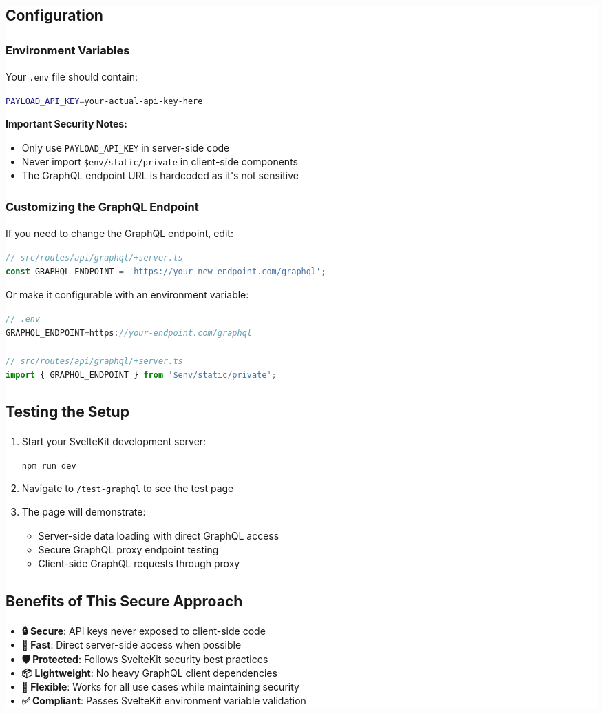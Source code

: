 ## Configuration

### Environment Variables

Your `.env` file should contain:

```bash
PAYLOAD_API_KEY=your-actual-api-key-here
```

**Important Security Notes:**
- Only use `PAYLOAD_API_KEY` in server-side code
- Never import `$env/static/private` in client-side components
- The GraphQL endpoint URL is hardcoded as it's not sensitive

### Customizing the GraphQL Endpoint

If you need to change the GraphQL endpoint, edit:

```typescript
// src/routes/api/graphql/+server.ts
const GRAPHQL_ENDPOINT = 'https://your-new-endpoint.com/graphql';
```

Or make it configurable with an environment variable:

```typescript
// .env
GRAPHQL_ENDPOINT=https://your-endpoint.com/graphql

// src/routes/api/graphql/+server.ts
import { GRAPHQL_ENDPOINT } from '$env/static/private';
```

## Testing the Setup

1. Start your SvelteKit development server:
   ```bash
   npm run dev
   ```

2. Navigate to `/test-graphql` to see the test page

3. The page will demonstrate:
   - Server-side data loading with direct GraphQL access
   - Secure GraphQL proxy endpoint testing
   - Client-side GraphQL requests through proxy

## Benefits of This Secure Approach

- **🔒 Secure**: API keys never exposed to client-side code
- **🚀 Fast**: Direct server-side access when possible
- **🛡️ Protected**: Follows SvelteKit security best practices
- **📦 Lightweight**: No heavy GraphQL client dependencies
- **🔧 Flexible**: Works for all use cases while maintaining security
- **✅ Compliant**: Passes SvelteKit environment variable validation
